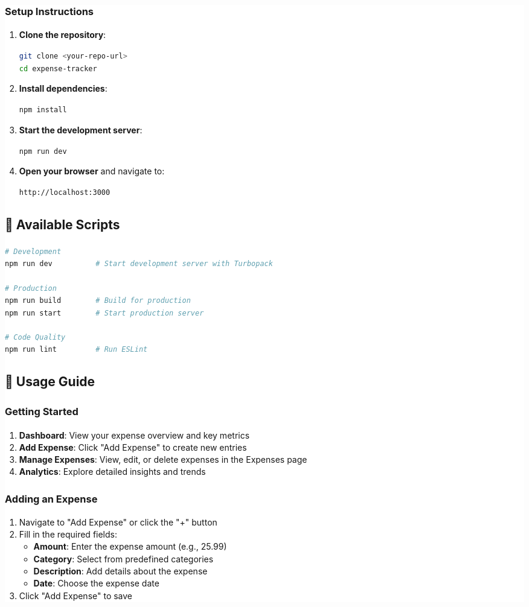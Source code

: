 ### Setup Instructions

1. **Clone the repository**:
   ```bash
   git clone <your-repo-url>
   cd expense-tracker
   ```

2. **Install dependencies**:
   ```bash
   npm install
   ```

3. **Start the development server**:
   ```bash
   npm run dev
   ```

4. **Open your browser** and navigate to:
   ```
   http://localhost:3000
   ```

## 🚀 Available Scripts

```bash
# Development
npm run dev          # Start development server with Turbopack

# Production
npm run build        # Build for production
npm run start        # Start production server

# Code Quality
npm run lint         # Run ESLint
```

## 📱 Usage Guide

### Getting Started
1. **Dashboard**: View your expense overview and key metrics
2. **Add Expense**: Click "Add Expense" to create new entries
3. **Manage Expenses**: View, edit, or delete expenses in the Expenses page
4. **Analytics**: Explore detailed insights and trends

### Adding an Expense
1. Navigate to "Add Expense" or click the "+" button
2. Fill in the required fields:
   - **Amount**: Enter the expense amount (e.g., 25.99)
   - **Category**: Select from predefined categories
   - **Description**: Add details about the expense
   - **Date**: Choose the expense date
3. Click "Add Expense" to save

